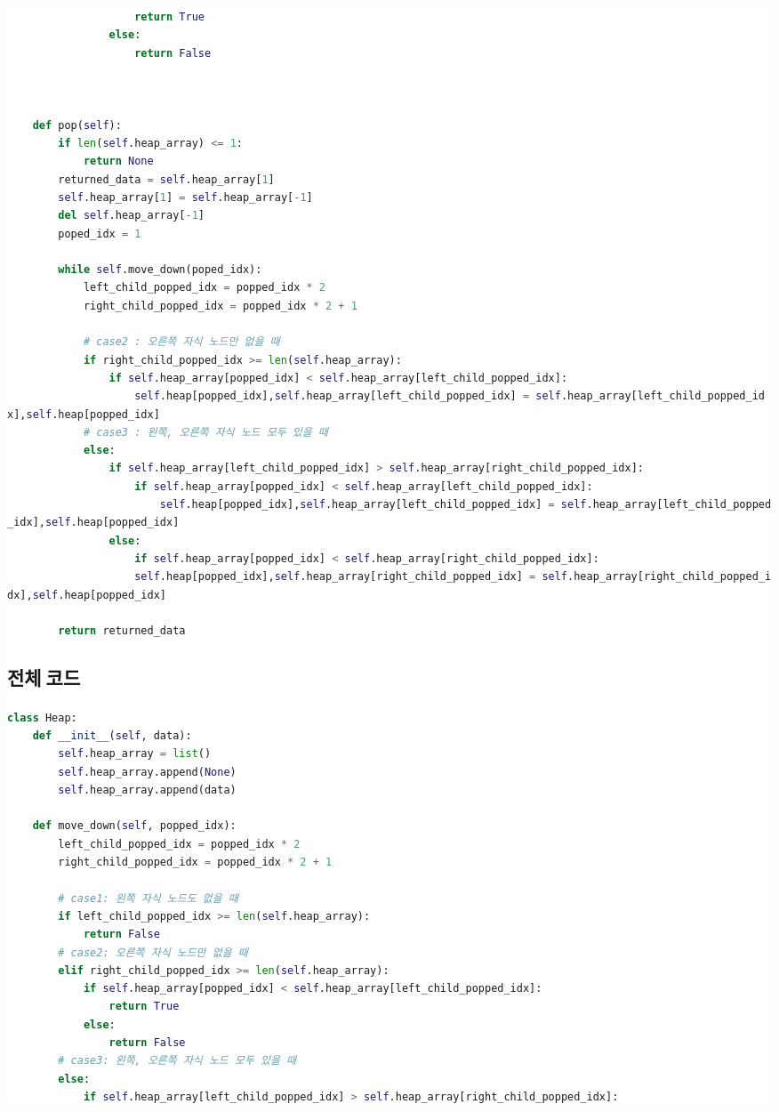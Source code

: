 ```python
                    return True
                else:
                    return False



    def pop(self):
        if len(self.heap_array) <= 1:
            return None
        returned_data = self.heap_array[1]
        self.heap_array[1] = self.heap_array[-1]
        del self.heap_array[-1]
        poped_idx = 1

        while self.move_down(poped_idx):
            left_child_popped_idx = popped_idx * 2
            right_child_popped_idx = popped_idx * 2 + 1

            # case2 : 오른쪽 자식 노드만 없을 때
            if right_child_popped_idx >= len(self.heap_array):
                if self.heap_array[popped_idx] < self.heap_array[left_child_popped_idx]:
                    self.heap[popped_idx],self.heap_array[left_child_popped_idx] = self.heap_array[left_child_popped_idx],self.heap[popped_idx]
            # case3 : 왼쪽, 오른쪽 자식 노드 모두 있을 때
            else:
                if self.heap_array[left_child_popped_idx] > self.heap_array[right_child_popped_idx]:
                    if self.heap_array[popped_idx] < self.heap_array[left_child_popped_idx]:
                        self.heap[popped_idx],self.heap_array[left_child_popped_idx] = self.heap_array[left_child_popped_idx],self.heap[popped_idx]
                else:
                    if self.heap_array[popped_idx] < self.heap_array[right_child_popped_idx]:
                    self.heap[popped_idx],self.heap_array[right_child_popped_idx] = self.heap_array[right_child_popped_idx],self.heap[popped_idx]

        return returned_data
```

## 전체 코드
```python
class Heap:
    def __init__(self, data):
        self.heap_array = list()
        self.heap_array.append(None)
        self.heap_array.append(data)
    
    def move_down(self, popped_idx):
        left_child_popped_idx = popped_idx * 2
        right_child_popped_idx = popped_idx * 2 + 1
        
        # case1: 왼쪽 자식 노드도 없을 때
        if left_child_popped_idx >= len(self.heap_array):
            return False
        # case2: 오른쪽 자식 노드만 없을 때
        elif right_child_popped_idx >= len(self.heap_array):
            if self.heap_array[popped_idx] < self.heap_array[left_child_popped_idx]:
                return True
            else:
                return False
        # case3: 왼쪽, 오른쪽 자식 노드 모두 있을 때
        else:
            if self.heap_array[left_child_popped_idx] > self.heap_array[right_child_popped_idx]:
```
